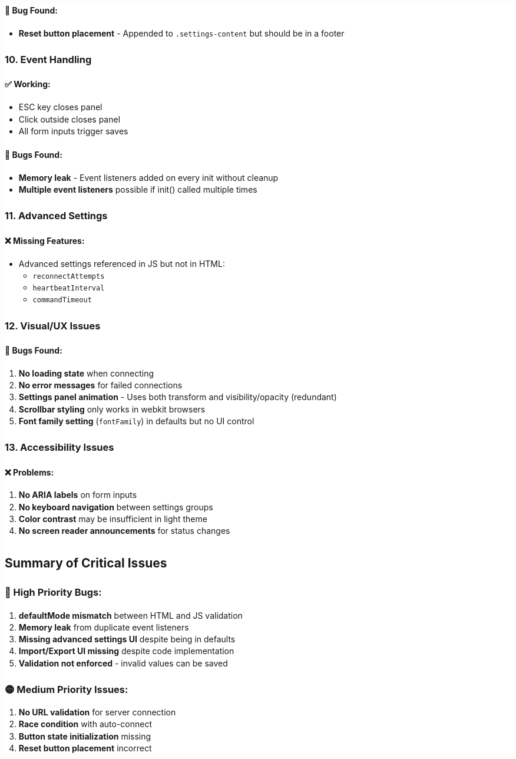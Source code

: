 #### 🐛 Bug Found:
- **Reset button placement** - Appended to `.settings-content` but should be in a footer

### 10. Event Handling

#### ✅ Working:
- ESC key closes panel
- Click outside closes panel
- All form inputs trigger saves

#### 🐛 Bugs Found:
- **Memory leak** - Event listeners added on every init without cleanup
- **Multiple event listeners** possible if init() called multiple times

### 11. Advanced Settings

#### ❌ Missing Features:
- Advanced settings referenced in JS but not in HTML:
  - `reconnectAttempts`
  - `heartbeatInterval` 
  - `commandTimeout`

### 12. Visual/UX Issues

#### 🐛 Bugs Found:
1. **No loading state** when connecting
2. **No error messages** for failed connections
3. **Settings panel animation** - Uses both transform and visibility/opacity (redundant)
4. **Scrollbar styling** only works in webkit browsers
5. **Font family setting** (`fontFamily`) in defaults but no UI control

### 13. Accessibility Issues

#### ❌ Problems:
1. **No ARIA labels** on form inputs
2. **No keyboard navigation** between settings groups
3. **Color contrast** may be insufficient in light theme
4. **No screen reader announcements** for status changes

## Summary of Critical Issues

### 🔴 High Priority Bugs:
1. **defaultMode mismatch** between HTML and JS validation
2. **Memory leak** from duplicate event listeners
3. **Missing advanced settings UI** despite being in defaults
4. **Import/Export UI missing** despite code implementation
5. **Validation not enforced** - invalid values can be saved

### 🟡 Medium Priority Issues:
1. **No URL validation** for server connection
2. **Race condition** with auto-connect
3. **Button state initialization** missing
4. **Reset button placement** incorrect
